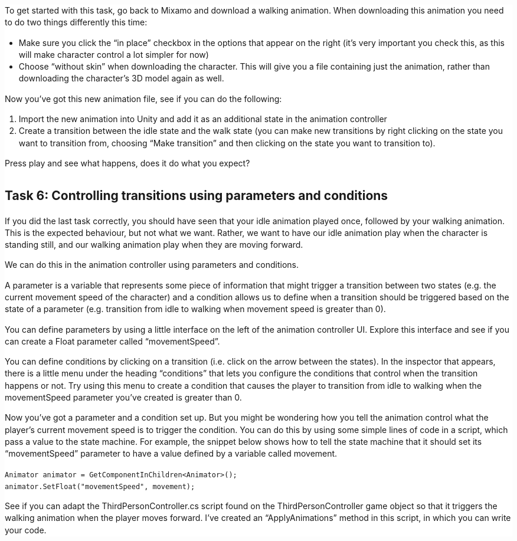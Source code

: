 To get started with this task, go back to Mixamo and download a walking animation. When downloading this animation you need to do two things differently this time:

-	Make sure you click the “in place” checkbox in the options that appear on the right (it’s very important you check this, as this will make character control a lot simpler for now)
-	Choose “without skin” when downloading the character. This will give you a file containing just the animation, rather than downloading the character’s 3D model again as well.

Now you’ve got this new animation file, see if you can do the following:

1. Import the new animation into Unity and add it as an additional state in the animation controller
2. Create a transition between the idle state and the walk state (you can make new transitions by right clicking on the state you want to transition from, choosing “Make transition” and then clicking on the state you want to transition to).

Press play and see what happens, does it do what you expect?

## Task 6: Controlling transitions using parameters and conditions
If you did the last task correctly, you should have seen that your idle animation played once, followed by your walking animation. This is the expected behaviour, but not what we want. Rather, we want to have our idle animation play when the character is standing still, and our walking animation play when they are moving forward.

We can do this in the animation controller using parameters and conditions.

A parameter is a variable that represents some piece of information that might trigger a transition between two states (e.g. the current movement speed of the character) and a condition allows us to define when a transition should be triggered based on the state of a parameter (e.g. transition from idle to walking when movement speed is greater than 0).

You can define parameters by using a little interface on the left of the animation controller UI. Explore this interface and see if you can create a Float parameter called “movementSpeed”.

You can define conditions by clicking on a transition (i.e. click on the arrow between the states). In the inspector that appears, there is a little menu under the heading “conditions” that lets you configure the conditions that control when the transition happens or not. Try using this menu to create a condition that causes the player to transition from idle to walking when the movementSpeed parameter you’ve created is greater than 0.

Now you’ve got a parameter and a condition set up. But you might be wondering how you tell the animation control what the player’s current movement speed is to trigger the condition. You can do this by using some simple lines of code in a script, which pass a value to the state machine. For example, the snippet below shows how to tell the state machine that it should set its “movementSpeed” parameter to have a value defined by a variable called movement.

```
Animator animator = GetComponentInChildren<Animator>();
animator.SetFloat("movementSpeed", movement);
```
  
See if you can adapt the ThirdPersonController.cs script found on the ThirdPersonController game object so that it triggers the walking animation when the player moves forward. I’ve created an “ApplyAnimations” method in this script, in which you can write your code.
